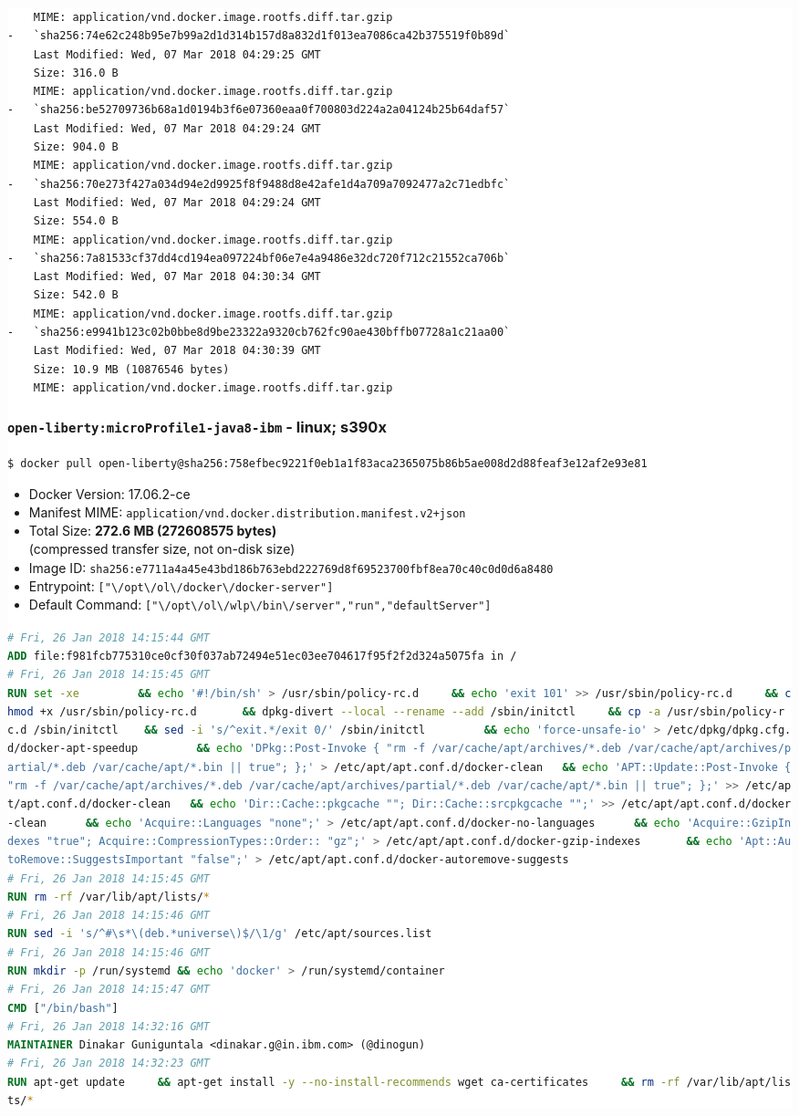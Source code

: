 		MIME: application/vnd.docker.image.rootfs.diff.tar.gzip
	-	`sha256:74e62c248b95e7b99a2d1d314b157d8a832d1f013ea7086ca42b375519f0b89d`  
		Last Modified: Wed, 07 Mar 2018 04:29:25 GMT  
		Size: 316.0 B  
		MIME: application/vnd.docker.image.rootfs.diff.tar.gzip
	-	`sha256:be52709736b68a1d0194b3f6e07360eaa0f700803d224a2a04124b25b64daf57`  
		Last Modified: Wed, 07 Mar 2018 04:29:24 GMT  
		Size: 904.0 B  
		MIME: application/vnd.docker.image.rootfs.diff.tar.gzip
	-	`sha256:70e273f427a034d94e2d9925f8f9488d8e42afe1d4a709a7092477a2c71edbfc`  
		Last Modified: Wed, 07 Mar 2018 04:29:24 GMT  
		Size: 554.0 B  
		MIME: application/vnd.docker.image.rootfs.diff.tar.gzip
	-	`sha256:7a81533cf37dd4cd194ea097224bf06e7e4a9486e32dc720f712c21552ca706b`  
		Last Modified: Wed, 07 Mar 2018 04:30:34 GMT  
		Size: 542.0 B  
		MIME: application/vnd.docker.image.rootfs.diff.tar.gzip
	-	`sha256:e9941b123c02b0bbe8d9be23322a9320cb762fc90ae430bffb07728a1c21aa00`  
		Last Modified: Wed, 07 Mar 2018 04:30:39 GMT  
		Size: 10.9 MB (10876546 bytes)  
		MIME: application/vnd.docker.image.rootfs.diff.tar.gzip

### `open-liberty:microProfile1-java8-ibm` - linux; s390x

```console
$ docker pull open-liberty@sha256:758efbec9221f0eb1a1f83aca2365075b86b5ae008d2d88feaf3e12af2e93e81
```

-	Docker Version: 17.06.2-ce
-	Manifest MIME: `application/vnd.docker.distribution.manifest.v2+json`
-	Total Size: **272.6 MB (272608575 bytes)**  
	(compressed transfer size, not on-disk size)
-	Image ID: `sha256:e7711a4a45e43bd186b763ebd222769d8f69523700fbf8ea70c40c0d0d6a8480`
-	Entrypoint: `["\/opt\/ol\/docker\/docker-server"]`
-	Default Command: `["\/opt\/ol\/wlp\/bin\/server","run","defaultServer"]`

```dockerfile
# Fri, 26 Jan 2018 14:15:44 GMT
ADD file:f981fcb775310ce0cf30f037ab72494e51ec03ee704617f95f2f2d324a5075fa in / 
# Fri, 26 Jan 2018 14:15:45 GMT
RUN set -xe 		&& echo '#!/bin/sh' > /usr/sbin/policy-rc.d 	&& echo 'exit 101' >> /usr/sbin/policy-rc.d 	&& chmod +x /usr/sbin/policy-rc.d 		&& dpkg-divert --local --rename --add /sbin/initctl 	&& cp -a /usr/sbin/policy-rc.d /sbin/initctl 	&& sed -i 's/^exit.*/exit 0/' /sbin/initctl 		&& echo 'force-unsafe-io' > /etc/dpkg/dpkg.cfg.d/docker-apt-speedup 		&& echo 'DPkg::Post-Invoke { "rm -f /var/cache/apt/archives/*.deb /var/cache/apt/archives/partial/*.deb /var/cache/apt/*.bin || true"; };' > /etc/apt/apt.conf.d/docker-clean 	&& echo 'APT::Update::Post-Invoke { "rm -f /var/cache/apt/archives/*.deb /var/cache/apt/archives/partial/*.deb /var/cache/apt/*.bin || true"; };' >> /etc/apt/apt.conf.d/docker-clean 	&& echo 'Dir::Cache::pkgcache ""; Dir::Cache::srcpkgcache "";' >> /etc/apt/apt.conf.d/docker-clean 		&& echo 'Acquire::Languages "none";' > /etc/apt/apt.conf.d/docker-no-languages 		&& echo 'Acquire::GzipIndexes "true"; Acquire::CompressionTypes::Order:: "gz";' > /etc/apt/apt.conf.d/docker-gzip-indexes 		&& echo 'Apt::AutoRemove::SuggestsImportant "false";' > /etc/apt/apt.conf.d/docker-autoremove-suggests
# Fri, 26 Jan 2018 14:15:45 GMT
RUN rm -rf /var/lib/apt/lists/*
# Fri, 26 Jan 2018 14:15:46 GMT
RUN sed -i 's/^#\s*\(deb.*universe\)$/\1/g' /etc/apt/sources.list
# Fri, 26 Jan 2018 14:15:46 GMT
RUN mkdir -p /run/systemd && echo 'docker' > /run/systemd/container
# Fri, 26 Jan 2018 14:15:47 GMT
CMD ["/bin/bash"]
# Fri, 26 Jan 2018 14:32:16 GMT
MAINTAINER Dinakar Guniguntala <dinakar.g@in.ibm.com> (@dinogun)
# Fri, 26 Jan 2018 14:32:23 GMT
RUN apt-get update     && apt-get install -y --no-install-recommends wget ca-certificates     && rm -rf /var/lib/apt/lists/*
```